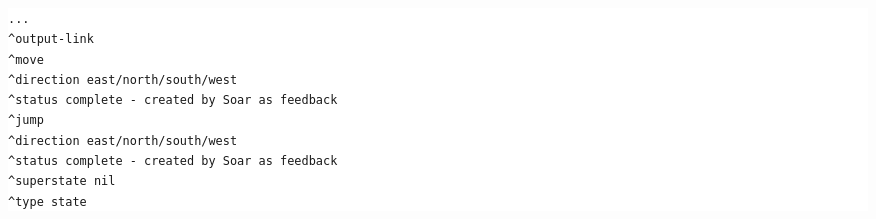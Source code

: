 ```
...
^output-link
^move
^direction east/north/south/west
^status complete - created by Soar as feedback
^jump
^direction east/north/south/west
^status complete - created by Soar as feedback
^superstate nil
^type state
```
